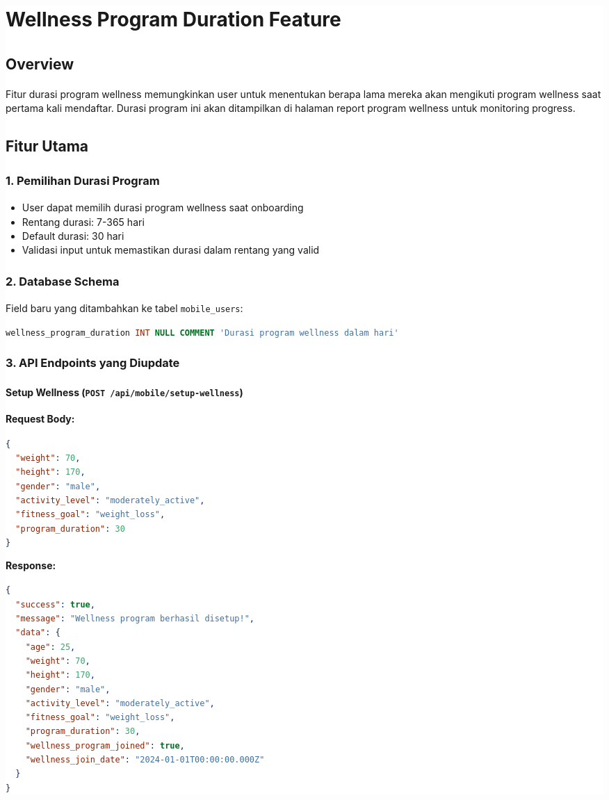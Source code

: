 # Wellness Program Duration Feature

## Overview
Fitur durasi program wellness memungkinkan user untuk menentukan berapa lama mereka akan mengikuti program wellness saat pertama kali mendaftar. Durasi program ini akan ditampilkan di halaman report program wellness untuk monitoring progress.

## Fitur Utama

### 1. **Pemilihan Durasi Program**
- User dapat memilih durasi program wellness saat onboarding
- Rentang durasi: 7-365 hari
- Default durasi: 30 hari
- Validasi input untuk memastikan durasi dalam rentang yang valid

### 2. **Database Schema**
Field baru yang ditambahkan ke tabel `mobile_users`:
```sql
wellness_program_duration INT NULL COMMENT 'Durasi program wellness dalam hari'
```

### 3. **API Endpoints yang Diupdate**

#### Setup Wellness (`POST /api/mobile/setup-wellness`)
**Request Body:**
```json
{
  "weight": 70,
  "height": 170,
  "gender": "male",
  "activity_level": "moderately_active",
  "fitness_goal": "weight_loss",
  "program_duration": 30
}
```

**Response:**
```json
{
  "success": true,
  "message": "Wellness program berhasil disetup!",
  "data": {
    "age": 25,
    "weight": 70,
    "height": 170,
    "gender": "male",
    "activity_level": "moderately_active",
    "fitness_goal": "weight_loss",
    "program_duration": 30,
    "wellness_program_joined": true,
    "wellness_join_date": "2024-01-01T00:00:00.000Z"
  }
}
```
